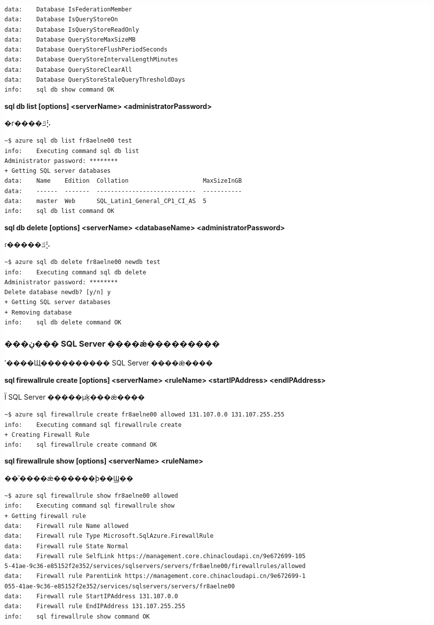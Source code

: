 	data:    Database IsFederationMember
	data:    Database IsQueryStoreOn
	data:    Database IsQueryStoreReadOnly
	data:    Database QueryStoreMaxSizeMB
	data:    Database QueryStoreFlushPeriodSeconds
	data:    Database QueryStoreIntervalLengthMinutes
	data:    Database QueryStoreClearAll
	data:    Database QueryStoreStaleQueryThresholdDays
	info:    sql db show command OK

**sql db list [options] &lt;serverName> &lt;administratorPassword>**

�г����ݿ⡣

	~$ azure sql db list fr8aelne00 test
	info:    Executing command sql db list
	Administrator password: ********
	+ Getting SQL server databases
	data:    Name    Edition  Collation                     MaxSizeInGB
	data:    ------  -------  ----------------------------  -----------
	data:    master  Web      SQL_Latin1_General_CP1_CI_AS  5
	info:    sql db list command OK

**sql db delete [options] &lt;serverName> &lt;databaseName> &lt;administratorPassword>**

ɾ�����ݿ⡣

	~$ azure sql db delete fr8aelne00 newdb test
	info:    Executing command sql db delete
	Administrator password: ********
	Delete database newdb? [y/n] y
	+ Getting SQL server databases
	+ Removing database
	info:    sql db delete command OK

### ���ڹ��� SQL Server ����ǽ���������

ʹ����Щ���������� SQL Server ����ǽ����

**sql firewallrule create [options] &lt;serverName> &lt;ruleName> &lt;startIPAddress> &lt;endIPAddress>**

Ϊ SQL Server �����µķ���ǽ����

	~$ azure sql firewallrule create fr8aelne00 allowed 131.107.0.0 131.107.255.255
	info:    Executing command sql firewallrule create
	+ Creating Firewall Rule
	info:    sql firewallrule create command OK

**sql firewallrule show [options] &lt;serverName> &lt;ruleName>**

��ʾ����ǽ������ϸ��Ϣ��

	~$ azure sql firewallrule show fr8aelne00 allowed
	info:    Executing command sql firewallrule show
	+ Getting firewall rule
	data:    Firewall rule Name allowed
	data:    Firewall rule Type Microsoft.SqlAzure.FirewallRule
	data:    Firewall rule State Normal
	data:    Firewall rule SelfLink https://management.core.chinacloudapi.cn/9e672699-105
	5-41ae-9c36-e85152f2e352/services/sqlservers/servers/fr8aelne00/firewallrules/allowed
	data:    Firewall rule ParentLink https://management.core.chinacloudapi.cn/9e672699-1
	055-41ae-9c36-e85152f2e352/services/sqlservers/servers/fr8aelne00
	data:    Firewall rule StartIPAddress 131.107.0.0
	data:    Firewall rule EndIPAddress 131.107.255.255
	info:    sql firewallrule show command OK
